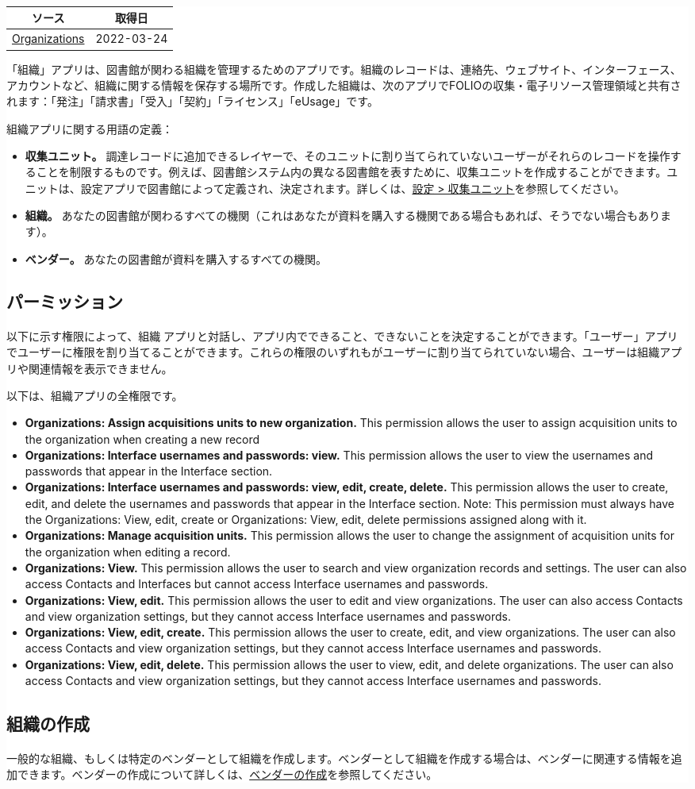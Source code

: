 | ソース | 取得日 |
| ---- | ---- |
| [Organizations](https://github.com/folio-org/docs/tree/master/content/en/docs/Acquisitions/Organizations) | 2022-03-24 |

「組織」アプリは、図書館が関わる組織を管理するためのアプリです。組織のレコードは、連絡先、ウェブサイト、インターフェース、アカウントなど、組織に関する情報を保存する場所です。作成した組織は、次のアプリでFOLIOの収集・電子リソース管理領域と共有されます：「発注」「請求書」「受入」「契約」「ライセンス」「eUsage」です。

組織アプリに関する用語の定義：


*   **収集ユニット。** 調達レコードに追加できるレイヤーで、そのユニットに割り当てられていないユーザーがそれらのレコードを操作することを制限するものです。例えば、図書館システム内の異なる図書館を表すために、収集ユニットを作成することができます。ユニットは、設定アプリで図書館によって定義され、決定されます。詳しくは、[設定 > 収集ユニット](../Settings/Settings_acquisition_units.md)を参照してください。

*   **組織。** あなたの図書館が関わるすべての機関（これはあなたが資料を購入する機関である場合もあれば、そうでない場合もあります）。
*   **ベンダー。** あなたの図書館が資料を購入するすべての機関。


## パーミッション

以下に示す権限によって、組織 アプリと対話し、アプリ内でできること、できないことを決定することができます。「ユーザー」アプリでユーザーに権限を割り当てることができます。これらの権限のいずれもがユーザーに割り当てられていない場合、ユーザーは組織アプリや関連情報を表示できません。

以下は、組織アプリの全権限です。


*   **Organizations: Assign acquisitions units to new organization.** This permission allows the user to assign acquisition units to the organization when creating a new record
*   **Organizations: Interface usernames and passwords: view.** This permission allows the user to view the usernames and passwords that appear in the Interface section.
*   **Organizations: Interface usernames and passwords: view, edit, create, delete.** This permission allows the user to create, edit, and delete the usernames and passwords that appear in the Interface section. Note: This permission must always have the Organizations: View, edit, create or Organizations: View, edit, delete permissions assigned along with it.
*   **Organizations: Manage acquisition units.** This permission allows the user to change the assignment of acquisition units for the organization when editing a record.
*   **Organizations: View.** This permission allows the user to search and view organization records and settings. The user can also access Contacts and Interfaces but cannot access Interface usernames and passwords.
*   **Organizations: View, edit.** This permission allows the user to edit and view organizations. The user can also access Contacts and view organization settings, but they cannot access Interface usernames and passwords.
*   **Organizations: View, edit, create.** This permission allows the user to create, edit, and view organizations. The user can also access Contacts and view organization settings, but they cannot access Interface usernames and passwords.
*   **Organizations: View, edit, delete.** This permission allows the user to view, edit, and delete organizations. The user can also access Contacts and view organization settings, but they cannot access Interface usernames and passwords.


## 組織の作成

一般的な組織、もしくは特定のベンダーとして組織を作成します。ベンダーとして組織を作成する場合は、ベンダーに関連する情報を追加できます。ベンダーの作成について詳しくは、[ベンダーの作成](#creating-a-vendor)を参照してください。
